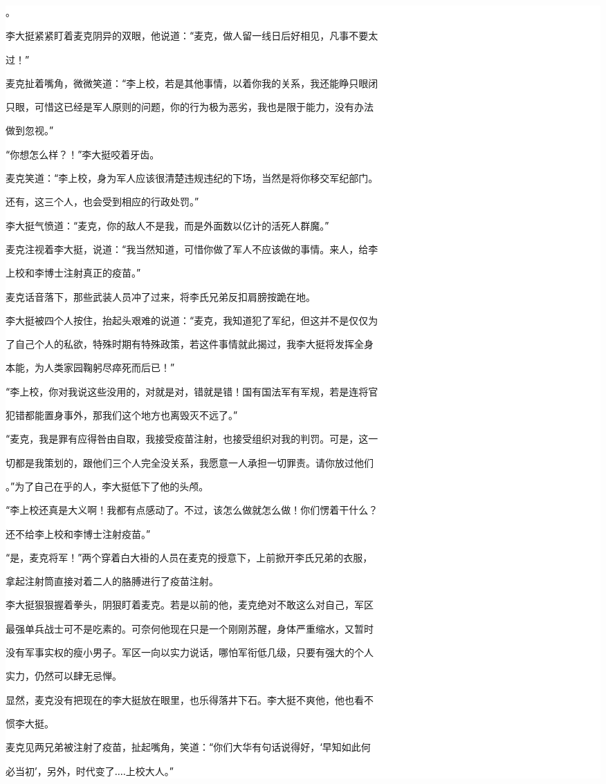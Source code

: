 。

李大挺紧紧盯着麦克阴异的双眼，他说道：“麦克，做人留一线日后好相见，凡事不要太

过！”

麦克扯着嘴角，微微笑道：“李上校，若是其他事情，以着你我的关系，我还能睁只眼闭

只眼，可惜这已经是军人原则的问题，你的行为极为恶劣，我也是限于能力，没有办法

做到忽视。”

“你想怎么样？！”李大挺咬着牙齿。

麦克笑道：“李上校，身为军人应该很清楚违规违纪的下场，当然是将你移交军纪部门。

还有，这三个人，也会受到相应的行政处罚。”

李大挺气愤道：“麦克，你的敌人不是我，而是外面数以亿计的活死人群魔。”

麦克注视着李大挺，说道：“我当然知道，可惜你做了军人不应该做的事情。来人，给李

上校和李博士注射真正的疫苗。”

麦克话音落下，那些武装人员冲了过来，将李氏兄弟反扣肩膀按跪在地。

李大挺被四个人按住，抬起头艰难的说道：“麦克，我知道犯了军纪，但这并不是仅仅为

了自己个人的私欲，特殊时期有特殊政策，若这件事情就此揭过，我李大挺将发挥全身

本能，为人类家园鞠躬尽瘁死而后已！”

“李上校，你对我说这些没用的，对就是对，错就是错！国有国法军有军规，若是连将官

犯错都能置身事外，那我们这个地方也离毁灭不远了。”

“麦克，我是罪有应得咎由自取，我接受疫苗注射，也接受组织对我的判罚。可是，这一

切都是我策划的，跟他们三个人完全没关系，我愿意一人承担一切罪责。请你放过他们

。”为了自己在乎的人，李大挺低下了他的头颅。

“李上校还真是大义啊！我都有点感动了。不过，该怎么做就怎么做！你们愣着干什么？

还不给李上校和李博士注射疫苗。”

“是，麦克将军！”两个穿着白大褂的人员在麦克的授意下，上前掀开李氏兄弟的衣服，

拿起注射筒直接对着二人的胳膊进行了疫苗注射。

李大挺狠狠握着拳头，阴狠盯着麦克。若是以前的他，麦克绝对不敢这么对自己，军区

最强单兵战士可不是吃素的。可奈何他现在只是一个刚刚苏醒，身体严重缩水，又暂时

没有军事实权的瘦小男子。军区一向以实力说话，哪怕军衔低几级，只要有强大的个人

实力，仍然可以肆无忌惮。

显然，麦克没有把现在的李大挺放在眼里，也乐得落井下石。李大挺不爽他，他也看不

惯李大挺。

麦克见两兄弟被注射了疫苗，扯起嘴角，笑道：“你们大华有句话说得好，‘早知如此何

必当初’，另外，时代变了....上校大人。”
